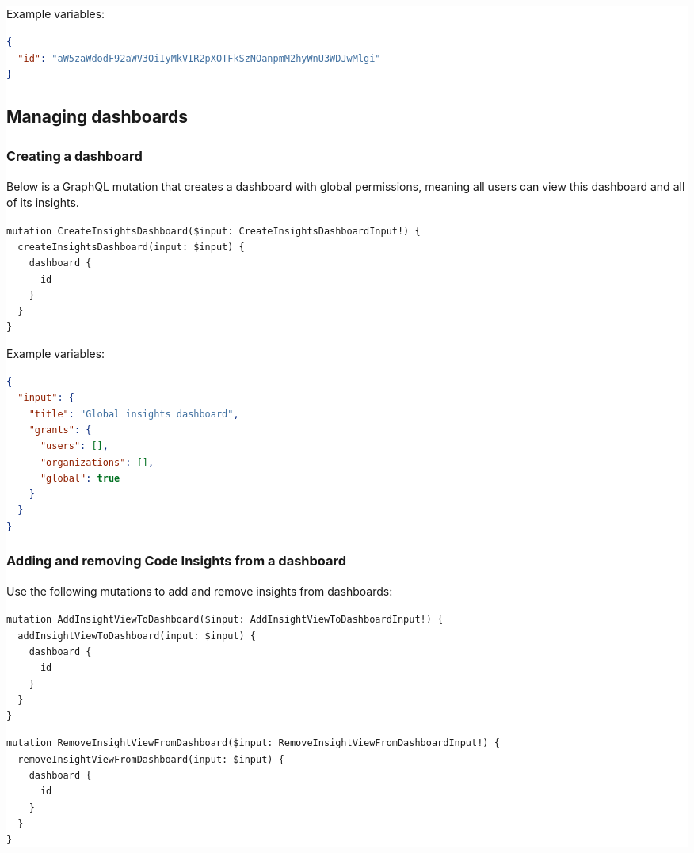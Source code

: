 Example variables:

```json
{ 
  "id": "aW5zaWdodF92aWV3OiIyMkVIR2pXOTFkSzNOanpmM2hyWnU3WDJwMlgi" 
}
```

## Managing dashboards

### Creating a dashboard

Below is a GraphQL mutation that creates a dashboard with global permissions, meaning all users can view this dashboard and all of its insights.

```gql
mutation CreateInsightsDashboard($input: CreateInsightsDashboardInput!) {
  createInsightsDashboard(input: $input) {
    dashboard { 
      id
    }
  }
}
```

Example variables:

```json
{ 
  "input": {
    "title": "Global insights dashboard",
    "grants": {
      "users": [],
      "organizations": [],
      "global": true
    }
  }
}
```

### Adding and removing Code Insights from a dashboard

Use the following mutations to add and remove insights from dashboards:

```gql
mutation AddInsightViewToDashboard($input: AddInsightViewToDashboardInput!) {
  addInsightViewToDashboard(input: $input) {
    dashboard { 
      id
    }
  }
}
```

```gql
mutation RemoveInsightViewFromDashboard($input: RemoveInsightViewFromDashboardInput!) {
  removeInsightViewFromDashboard(input: $input) {
    dashboard { 
      id
    }
  }
}
```
